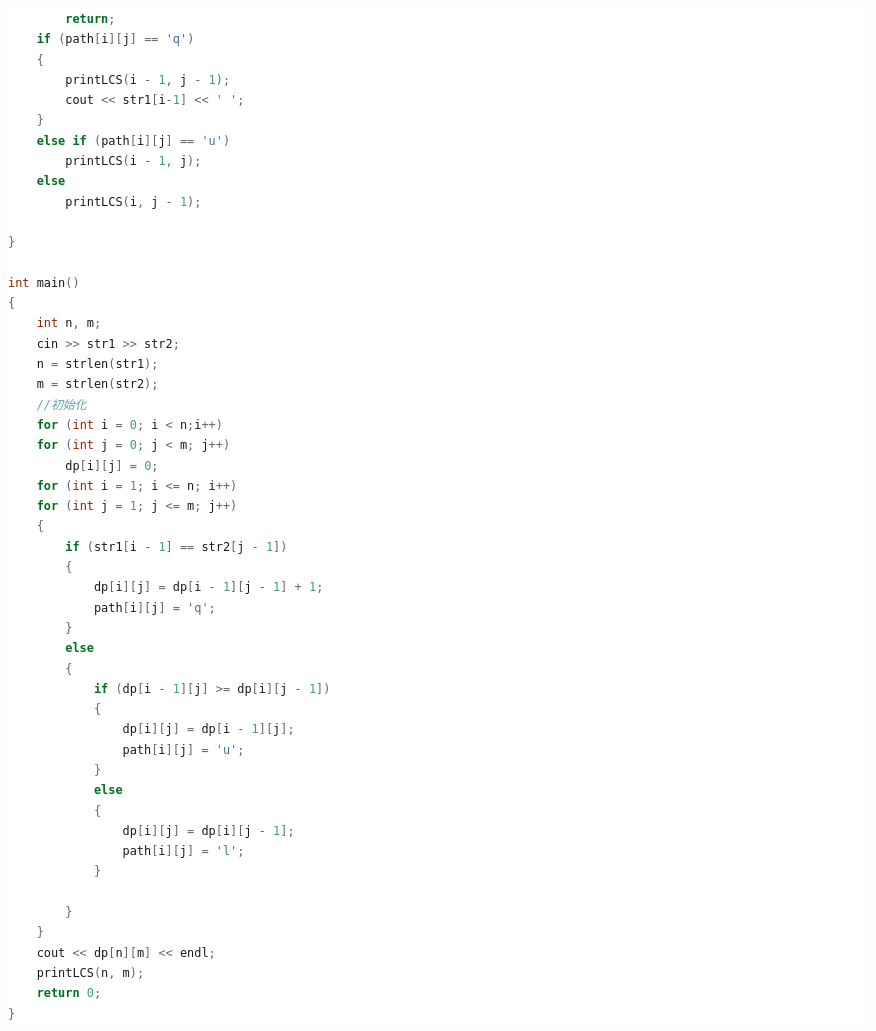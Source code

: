 ```c++
        return;
    if (path[i][j] == 'q')
    {
        printLCS(i - 1, j - 1);
        cout << str1[i-1] << ' ';
    }
    else if (path[i][j] == 'u')
        printLCS(i - 1, j);
    else
        printLCS(i, j - 1);
    
} 

int main()
{
    int n, m;
    cin >> str1 >> str2;
    n = strlen(str1);
    m = strlen(str2);
    //初始化
    for (int i = 0; i < n;i++)
    for (int j = 0; j < m; j++)
        dp[i][j] = 0;
    for (int i = 1; i <= n; i++)
    for (int j = 1; j <= m; j++)
    {
        if (str1[i - 1] == str2[j - 1])
        {
            dp[i][j] = dp[i - 1][j - 1] + 1;
            path[i][j] = 'q';
        }
        else
        {
            if (dp[i - 1][j] >= dp[i][j - 1])
            {
                dp[i][j] = dp[i - 1][j];
                path[i][j] = 'u';
            }
            else
            {
                dp[i][j] = dp[i][j - 1];
                path[i][j] = 'l';
            }

        }
    }
    cout << dp[n][m] << endl;
    printLCS(n, m);
    return 0;
}
```
